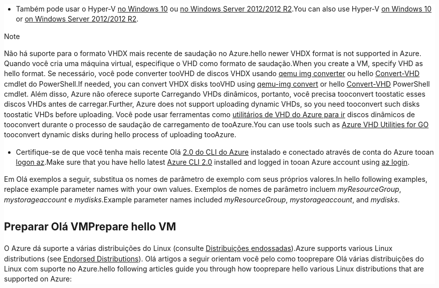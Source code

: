   * <span data-ttu-id="a34db-122">Também pode usar o Hyper-V [no Windows 10](https://msdn.microsoft.com/virtualization/hyperv_on_windows/quick_start/walkthrough_install) ou [no Windows Server 2012/2012 R2](https://technet.microsoft.com/library/hh846766.aspx).</span><span class="sxs-lookup"><span data-stu-id="a34db-122">You can also use Hyper-V [on Windows 10](https://msdn.microsoft.com/virtualization/hyperv_on_windows/quick_start/walkthrough_install) or [on Windows Server 2012/2012 R2](https://technet.microsoft.com/library/hh846766.aspx).</span></span>

> [!NOTE]
> <span data-ttu-id="a34db-123">Não há suporte para o formato VHDX mais recente de saudação no Azure.</span><span class="sxs-lookup"><span data-stu-id="a34db-123">hello newer VHDX format is not supported in Azure.</span></span> <span data-ttu-id="a34db-124">Quando você cria uma máquina virtual, especifique o VHD como formato de saudação.</span><span class="sxs-lookup"><span data-stu-id="a34db-124">When you create a VM, specify VHD as hello format.</span></span> <span data-ttu-id="a34db-125">Se necessário, você pode converter tooVHD de discos VHDX usando [qemu img converter](https://en.wikibooks.org/wiki/QEMU/Images#Converting_image_formats) ou hello [Convert-VHD](https://technet.microsoft.com/library/hh848454.aspx) cmdlet do PowerShell.</span><span class="sxs-lookup"><span data-stu-id="a34db-125">If needed, you can convert VHDX disks tooVHD using [qemu-img convert](https://en.wikibooks.org/wiki/QEMU/Images#Converting_image_formats) or hello [Convert-VHD](https://technet.microsoft.com/library/hh848454.aspx) PowerShell cmdlet.</span></span> <span data-ttu-id="a34db-126">Além disso, Azure não oferece suporte Carregando VHDs dinâmicos, portanto, você precisa tooconvert toostatic esses discos VHDs antes de carregar.</span><span class="sxs-lookup"><span data-stu-id="a34db-126">Further, Azure does not support uploading dynamic VHDs, so you need tooconvert such disks toostatic VHDs before uploading.</span></span> <span data-ttu-id="a34db-127">Você pode usar ferramentas como [utilitários de VHD do Azure para ir](https://github.com/Microsoft/azure-vhd-utils-for-go) discos dinâmicos de tooconvert durante o processo de saudação de carregamento de tooAzure.</span><span class="sxs-lookup"><span data-stu-id="a34db-127">You can use tools such as [Azure VHD Utilities for GO](https://github.com/Microsoft/azure-vhd-utils-for-go) tooconvert dynamic disks during hello process of uploading tooAzure.</span></span>
> 
> 


* <span data-ttu-id="a34db-128">Certifique-se de que você tenha mais recente Olá [2.0 do CLI do Azure](/cli/azure/install-az-cli2) instalado e conectado através de conta do Azure tooan [logon az](/cli/azure/#login).</span><span class="sxs-lookup"><span data-stu-id="a34db-128">Make sure that you have hello latest [Azure CLI 2.0](/cli/azure/install-az-cli2) installed and logged in tooan Azure account using [az login](/cli/azure/#login).</span></span>

<span data-ttu-id="a34db-129">Em Olá exemplos a seguir, substitua os nomes de parâmetro de exemplo com seus próprios valores.</span><span class="sxs-lookup"><span data-stu-id="a34db-129">In hello following examples, replace example parameter names with your own values.</span></span> <span data-ttu-id="a34db-130">Exemplos de nomes de parâmetro incluem *myResourceGroup*, *mystorageaccount* e *mydisks*.</span><span class="sxs-lookup"><span data-stu-id="a34db-130">Example parameter names included *myResourceGroup*, *mystorageaccount*, and *mydisks*.</span></span>

<span data-ttu-id="a34db-131"><a id="prepimage"> </a></span><span class="sxs-lookup"><span data-stu-id="a34db-131"><a id="prepimage"> </a></span></span>

## <a name="prepare-hello-vm"></a><span data-ttu-id="a34db-132">Preparar Olá VM</span><span class="sxs-lookup"><span data-stu-id="a34db-132">Prepare hello VM</span></span>

<span data-ttu-id="a34db-133">O Azure dá suporte a várias distribuições do Linux (consulte [Distribuições endossadas](endorsed-distros.md?toc=%2fazure%2fvirtual-machines%2flinux%2ftoc.json)).</span><span class="sxs-lookup"><span data-stu-id="a34db-133">Azure supports various Linux distributions (see [Endorsed Distributions](endorsed-distros.md?toc=%2fazure%2fvirtual-machines%2flinux%2ftoc.json)).</span></span> <span data-ttu-id="a34db-134">Olá artigos a seguir orientam você pelo como tooprepare Olá várias distribuições do Linux com suporte no Azure.</span><span class="sxs-lookup"><span data-stu-id="a34db-134">hello following articles guide you through how tooprepare hello various Linux distributions that are supported on Azure:</span></span>
